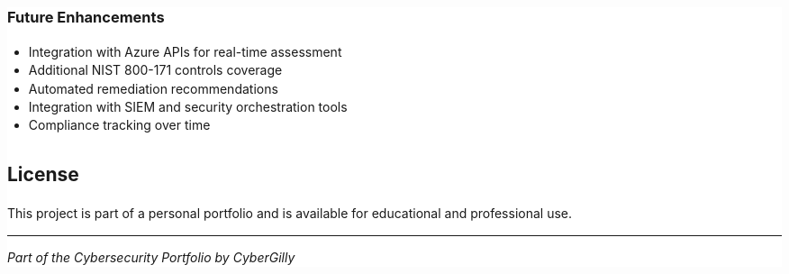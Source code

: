 ### Future Enhancements

- Integration with Azure APIs for real-time assessment
- Additional NIST 800-171 controls coverage
- Automated remediation recommendations
- Integration with SIEM and security orchestration tools
- Compliance tracking over time

## License

This project is part of a personal portfolio and is available for educational and professional use.

---

*Part of the Cybersecurity Portfolio by CyberGilly*